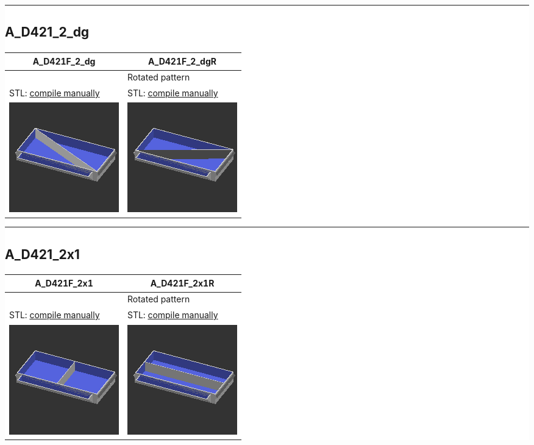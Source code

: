 
---
## A_D421_2_dg
| **A_D421F_2_dg** | **A_D421F_2_dgR** | 
| --- | --- | 
|  | Rotated pattern | 
| STL: [compile manually](https://github.com/CZDanol/DNLTray#how-to-compile) | STL: [compile manually](https://github.com/CZDanol/DNLTray#how-to-compile) | 
| ![preview](png/A_D421F_2_dg.png) | ![preview](png/A_D421F_2_dgR.png) | 


---
## A_D421_2x1
| **A_D421F_2x1** | **A_D421F_2x1R** | 
| --- | --- | 
|  | Rotated pattern | 
| STL: [compile manually](https://github.com/CZDanol/DNLTray#how-to-compile) | STL: [compile manually](https://github.com/CZDanol/DNLTray#how-to-compile) | 
| ![preview](png/A_D421F_2x1.png) | ![preview](png/A_D421F_2x1R.png) | 
